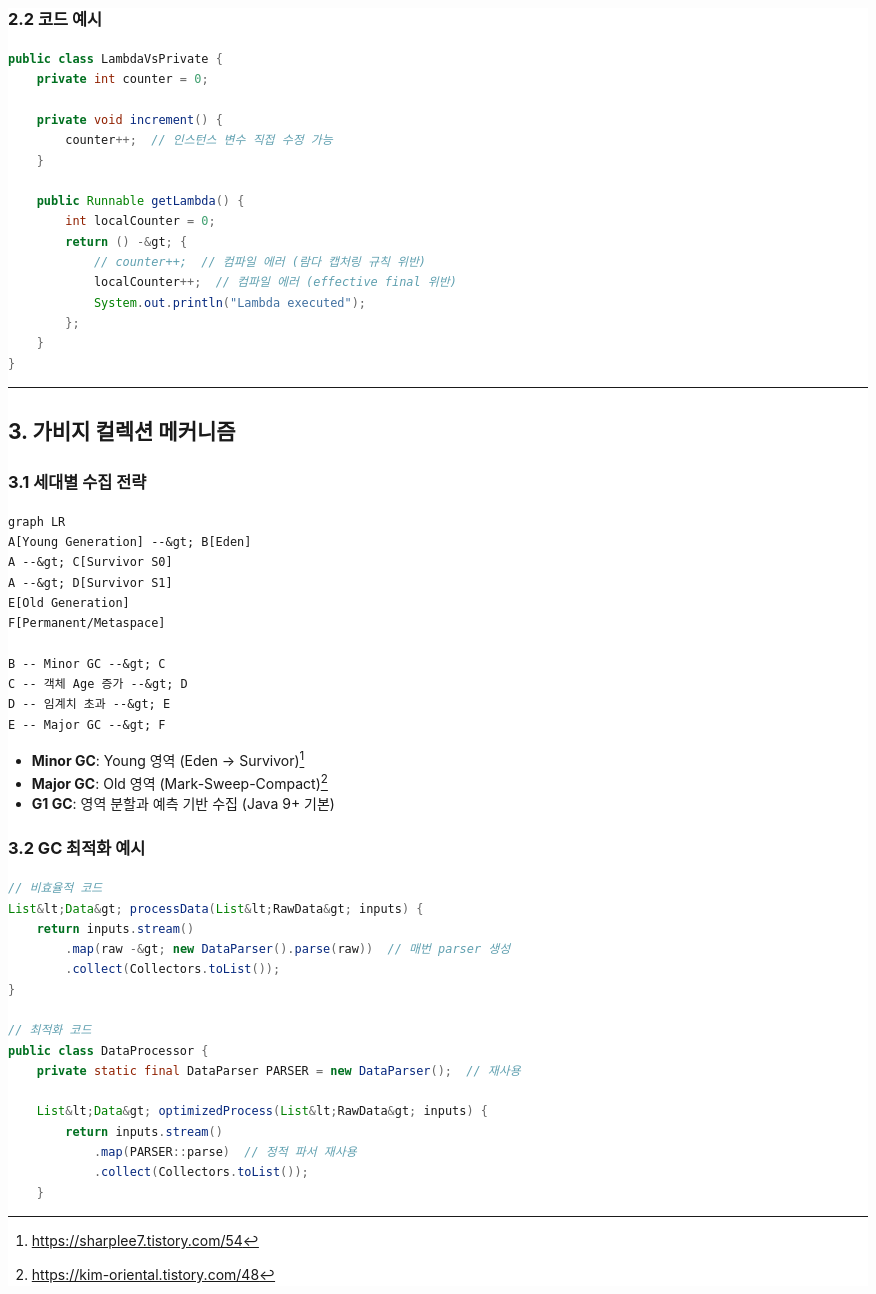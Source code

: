 ### 2.2 코드 예시

```java
public class LambdaVsPrivate {
    private int counter = 0;

    private void increment() {
        counter++;  // 인스턴스 변수 직접 수정 가능
    }

    public Runnable getLambda() {
        int localCounter = 0;
        return () -&gt; {
            // counter++;  // 컴파일 에러 (람다 캡처링 규칙 위반)
            localCounter++;  // 컴파일 에러 (effective final 위반)
            System.out.println("Lambda executed");
        };
    }
}
```

---

## 3. 가비지 컬렉션 메커니즘

### 3.1 세대별 수집 전략

```mermaid
graph LR
A[Young Generation] --&gt; B[Eden]
A --&gt; C[Survivor S0]
A --&gt; D[Survivor S1]
E[Old Generation]
F[Permanent/Metaspace]

B -- Minor GC --&gt; C
C -- 객체 Age 증가 --&gt; D
D -- 임계치 초과 --&gt; E
E -- Major GC --&gt; F
```

- **Minor GC**: Young 영역 (Eden → Survivor)[^9]
- **Major GC**: Old 영역 (Mark-Sweep-Compact)[^4]
- **G1 GC**: 영역 분할과 예측 기반 수집 (Java 9+ 기본)


### 3.2 GC 최적화 예시

```java
// 비효율적 코드
List&lt;Data&gt; processData(List&lt;RawData&gt; inputs) {
    return inputs.stream()
        .map(raw -&gt; new DataParser().parse(raw))  // 매번 parser 생성
        .collect(Collectors.toList());
}

// 최적화 코드
public class DataProcessor {
    private static final DataParser PARSER = new DataParser();  // 재사용

    List&lt;Data&gt; optimizedProcess(List&lt;RawData&gt; inputs) {
        return inputs.stream()
            .map(PARSER::parse)  // 정적 파서 재사용
            .collect(Collectors.toList());
    }
```

[^1]: https://inblog.ai/muaga/jvm-실행-시-저장-진행-상황static-heap-stack-20575
[^2]: https://8iggy.tistory.com/230
[^3]: https://velog.io/@redjen/lambda-vs-inner-anonymous-class
[^4]: https://kim-oriental.tistory.com/48
[^5]: https://velog.io/@gale4739/Spring-Boot-Interface-골격-구현-클래스-클래스-구조-변경Feat.-Composition
[^6]: https://www.lgcns.com/blog/cns-tech/aws-ambassador/49072/
[^7]: https://meal-coding.tistory.com/16
[^8]: https://velog.io/@newd/실전-스프링-부트와-JPA-활용2-API-개발과-성능-최적화-정리4
[^9]: https://sharplee7.tistory.com/54
[^10]: https://velog.io/@dmchoi224/참조형-변수-짚고-가기
[^11]: https://inpa.tistory.com/entry/☕-Lambda-Expression
[^12]: https://devloo.tistory.com/entry/Spring-Boot-의-성능을-향상시키는-10가지-방법
[^13]: https://sjh836.tistory.com/173
[^14]: https://bbidag.tistory.com/27
[^15]: https://tech.kakaopay.com/post/spring-batch-performance/
[^16]: https://cbjh-4.tistory.com/79
[^17]: https://inpa.tistory.com/entry/JAVA-☕-그림으로-보는-자바-코드의-메모리-영역스택-힙
[^18]: https://lealea.tistory.com/273
[^19]: https://lucas-owner.tistory.com/38
[^20]: https://velog.io/@devnoong/JAVA-Stack-과-Heap에-대해서
[^21]: https://inpa.tistory.com/entry/☕-Lambda-Expression
[^22]: https://velog.io/@haminggu/Java-가비지-컬렉션-동작-원리
[^23]: https://gnidinger.tistory.com/entry/Java인터페이스의-활용-예제
[^24]: https://devloo.tistory.com/entry/Spring-Boot-의-성능을-향상시키는-10가지-방법
[^25]: https://blog.naver.com/senshig/221759831074
[^26]: https://jerrys-ai-lab.tistory.com/34
[^27]: https://breakcoding.tistory.com/4
[^28]: https://inpa.tistory.com/entry/JAVA-☕-가비지-컬렉션GC-동작-원리-알고리즘-💯-총정리
[^29]: https://velog.io/@songsunkook/함수형-인터페이스와-표준-API
[^30]: https://codegym.cc/ko/groups/posts/ko.250.javaui-lamda-pyohyeonsig-e-daehan-seolmyeong-ibnida-yejewa-jag-eob-i-issseubnida-1-bu
[^31]: https://www.inflearn.com/blogs/6665
[^32]: https://nohriter.tistory.com/166
[^33]: https://butter-shower.tistory.com/85
[^34]: https://velog.io/@koo8624/Spring-JPA-성능-최적화
[^35]: https://devloo.tistory.com/entry/스프링-부트-지금-당장-적용해야-할-25가지-Spring-Boot-모범-사례
[^36]: https://yoonseon.tistory.com/35
[^37]: https://nightsky-stars.tistory.com/entry/springboot-실전-스프링부트와-JPA-활용2-API-개발과-성능-최적화-2-API-개발-고급-준비-지연-로딩과-조회-성능-최적화
[^38]: https://youseong.tistory.com/29
[^39]: https://aspring.tistory.com/entry/스프링부트-실전-스프링-부트와-JPA-활용2-컬렉션-조회-최적화-31-페이징과-한계-돌파